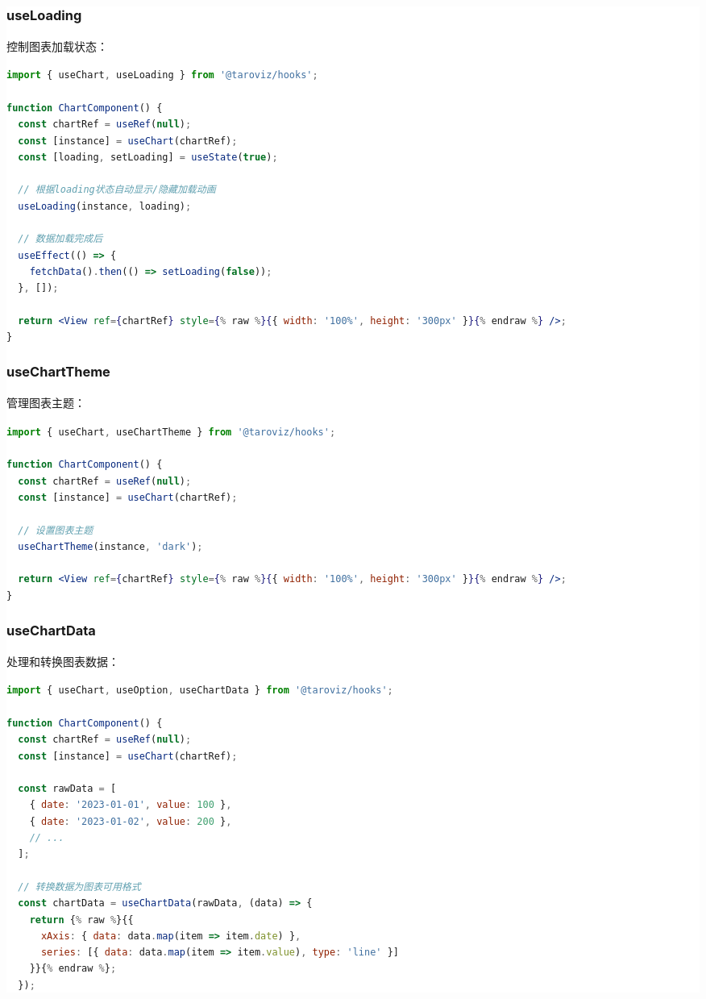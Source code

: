 ### useLoading

控制图表加载状态：

```jsx
import { useChart, useLoading } from '@taroviz/hooks';

function ChartComponent() {
  const chartRef = useRef(null);
  const [instance] = useChart(chartRef);
  const [loading, setLoading] = useState(true);
  
  // 根据loading状态自动显示/隐藏加载动画
  useLoading(instance, loading);
  
  // 数据加载完成后
  useEffect(() => {
    fetchData().then(() => setLoading(false));
  }, []);
  
  return <View ref={chartRef} style={% raw %}{{ width: '100%', height: '300px' }}{% endraw %} />;
}
```

### useChartTheme

管理图表主题：

```jsx
import { useChart, useChartTheme } from '@taroviz/hooks';

function ChartComponent() {
  const chartRef = useRef(null);
  const [instance] = useChart(chartRef);
  
  // 设置图表主题
  useChartTheme(instance, 'dark');
  
  return <View ref={chartRef} style={% raw %}{{ width: '100%', height: '300px' }}{% endraw %} />;
}
```

### useChartData

处理和转换图表数据：

```jsx
import { useChart, useOption, useChartData } from '@taroviz/hooks';

function ChartComponent() {
  const chartRef = useRef(null);
  const [instance] = useChart(chartRef);
  
  const rawData = [
    { date: '2023-01-01', value: 100 },
    { date: '2023-01-02', value: 200 },
    // ...
  ];
  
  // 转换数据为图表可用格式
  const chartData = useChartData(rawData, (data) => {
    return {% raw %}{{
      xAxis: { data: data.map(item => item.date) },
      series: [{ data: data.map(item => item.value), type: 'line' }]
    }}{% endraw %};
  });
```